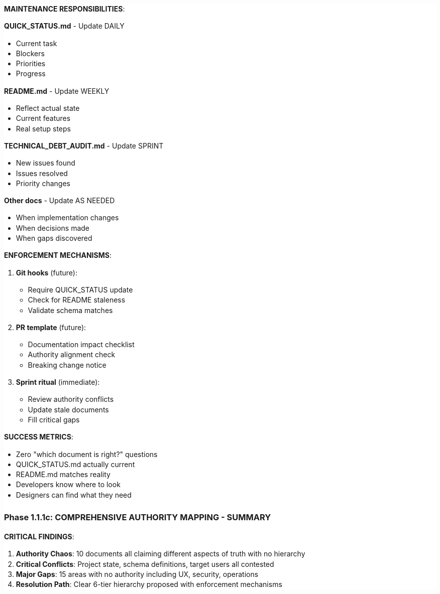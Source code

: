 **MAINTENANCE RESPONSIBILITIES**:

**QUICK_STATUS.md** - Update DAILY
- Current task
- Blockers
- Priorities
- Progress

**README.md** - Update WEEKLY
- Reflect actual state
- Current features
- Real setup steps

**TECHNICAL_DEBT_AUDIT.md** - Update SPRINT
- New issues found
- Issues resolved
- Priority changes

**Other docs** - Update AS NEEDED
- When implementation changes
- When decisions made
- When gaps discovered

**ENFORCEMENT MECHANISMS**:

1. **Git hooks** (future):
   - Require QUICK_STATUS update
   - Check for README staleness
   - Validate schema matches

2. **PR template** (future):
   - Documentation impact checklist
   - Authority alignment check
   - Breaking change notice

3. **Sprint ritual** (immediate):
   - Review authority conflicts
   - Update stale documents
   - Fill critical gaps

**SUCCESS METRICS**:

- Zero "which document is right?" questions
- QUICK_STATUS.md actually current
- README.md matches reality
- Developers know where to look
- Designers can find what they need

### **Phase 1.1.1c: COMPREHENSIVE AUTHORITY MAPPING - SUMMARY**

**CRITICAL FINDINGS**:

1. **Authority Chaos**: 10 documents all claiming different aspects of truth with no hierarchy
2. **Critical Conflicts**: Project state, schema definitions, target users all contested
3. **Major Gaps**: 15 areas with no authority including UX, security, operations
4. **Resolution Path**: Clear 6-tier hierarchy proposed with enforcement mechanisms
